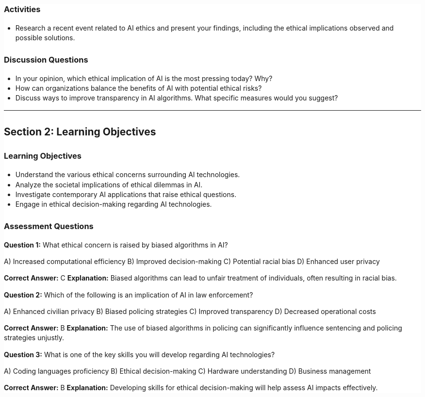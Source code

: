### Activities
- Research a recent event related to AI ethics and present your findings, including the ethical implications observed and possible solutions.

### Discussion Questions
- In your opinion, which ethical implication of AI is the most pressing today? Why?
- How can organizations balance the benefits of AI with potential ethical risks?
- Discuss ways to improve transparency in AI algorithms. What specific measures would you suggest?

---

## Section 2: Learning Objectives

### Learning Objectives
- Understand the various ethical concerns surrounding AI technologies.
- Analyze the societal implications of ethical dilemmas in AI.
- Investigate contemporary AI applications that raise ethical questions.
- Engage in ethical decision-making regarding AI technologies.

### Assessment Questions

**Question 1:** What ethical concern is raised by biased algorithms in AI?

  A) Increased computational efficiency
  B) Improved decision-making
  C) Potential racial bias
  D) Enhanced user privacy

**Correct Answer:** C
**Explanation:** Biased algorithms can lead to unfair treatment of individuals, often resulting in racial bias.

**Question 2:** Which of the following is an implication of AI in law enforcement?

  A) Enhanced civilian privacy
  B) Biased policing strategies
  C) Improved transparency
  D) Decreased operational costs

**Correct Answer:** B
**Explanation:** The use of biased algorithms in policing can significantly influence sentencing and policing strategies unjustly.

**Question 3:** What is one of the key skills you will develop regarding AI technologies?

  A) Coding languages proficiency
  B) Ethical decision-making
  C) Hardware understanding
  D) Business management

**Correct Answer:** B
**Explanation:** Developing skills for ethical decision-making will help assess AI impacts effectively.
